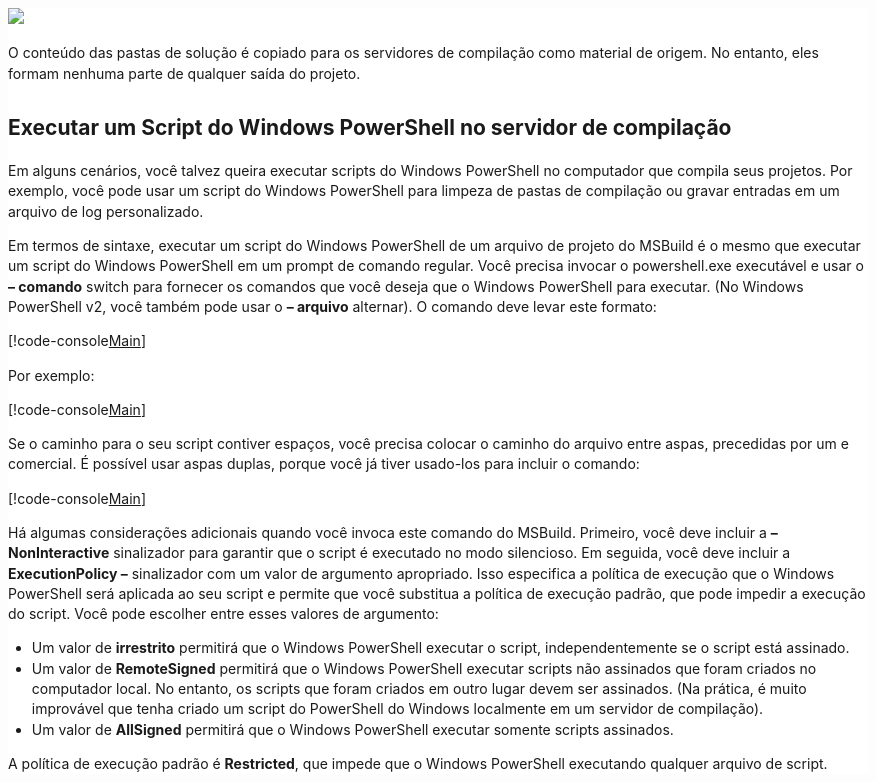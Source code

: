 ![](running-windows-powershell-scripts-from-msbuild-project-files/_static/image1.png)

O conteúdo das pastas de solução é copiado para os servidores de compilação como material de origem. No entanto, eles formam nenhuma parte de qualquer saída do projeto.

## <a name="executing-a-windows-powershell-script-on-the-build-server"></a>Executar um Script do Windows PowerShell no servidor de compilação

Em alguns cenários, você talvez queira executar scripts do Windows PowerShell no computador que compila seus projetos. Por exemplo, você pode usar um script do Windows PowerShell para limpeza de pastas de compilação ou gravar entradas em um arquivo de log personalizado.

Em termos de sintaxe, executar um script do Windows PowerShell de um arquivo de projeto do MSBuild é o mesmo que executar um script do Windows PowerShell em um prompt de comando regular. Você precisa invocar o powershell.exe executável e usar o **– comando** switch para fornecer os comandos que você deseja que o Windows PowerShell para executar. (No Windows PowerShell v2, você também pode usar o **– arquivo** alternar). O comando deve levar este formato:


[!code-console[Main](running-windows-powershell-scripts-from-msbuild-project-files/samples/sample3.cmd)]


Por exemplo:


[!code-console[Main](running-windows-powershell-scripts-from-msbuild-project-files/samples/sample4.cmd)]


Se o caminho para o seu script contiver espaços, você precisa colocar o caminho do arquivo entre aspas, precedidas por um e comercial. É possível usar aspas duplas, porque você já tiver usado-los para incluir o comando:


[!code-console[Main](running-windows-powershell-scripts-from-msbuild-project-files/samples/sample5.cmd)]


Há algumas considerações adicionais quando você invoca este comando do MSBuild. Primeiro, você deve incluir a **– NonInteractive** sinalizador para garantir que o script é executado no modo silencioso. Em seguida, você deve incluir a **ExecutionPolicy –** sinalizador com um valor de argumento apropriado. Isso especifica a política de execução que o Windows PowerShell será aplicada ao seu script e permite que você substitua a política de execução padrão, que pode impedir a execução do script. Você pode escolher entre esses valores de argumento:

- Um valor de **irrestrito** permitirá que o Windows PowerShell executar o script, independentemente se o script está assinado.
- Um valor de **RemoteSigned** permitirá que o Windows PowerShell executar scripts não assinados que foram criados no computador local. No entanto, os scripts que foram criados em outro lugar devem ser assinados. (Na prática, é muito improvável que tenha criado um script do PowerShell do Windows localmente em um servidor de compilação).
- Um valor de **AllSigned** permitirá que o Windows PowerShell executar somente scripts assinados.

A política de execução padrão é **Restricted**, que impede que o Windows PowerShell executando qualquer arquivo de script.
